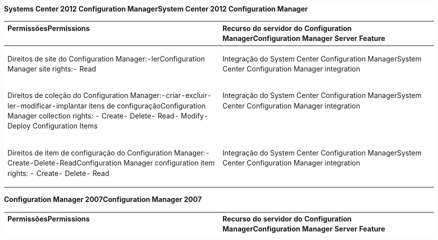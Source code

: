 
**<span data-ttu-id="d1850-180">Systems Center 2012 Configuration Manager</span><span class="sxs-lookup"><span data-stu-id="d1850-180">System Center 2012 Configuration Manager</span></span>**

<table>
<colgroup>
<col width="50%" />
<col width="50%" />
</colgroup>
<thead>
<tr class="header">
<th align="left"><span data-ttu-id="d1850-181">Permissões</span><span class="sxs-lookup"><span data-stu-id="d1850-181">Permissions</span></span></th>
<th align="left"><span data-ttu-id="d1850-182">Recurso do servidor do Configuration Manager</span><span class="sxs-lookup"><span data-stu-id="d1850-182">Configuration Manager Server Feature</span></span></th>
</tr>
</thead>
<tbody>
<tr class="odd">
<td align="left"><p><span data-ttu-id="d1850-183">Direitos de site do Configuration Manager:-ler</span><span class="sxs-lookup"><span data-stu-id="d1850-183">Configuration Manager site rights:- Read</span></span></p></td>
<td align="left"><p><span data-ttu-id="d1850-184">Integração do System Center Configuration Manager</span><span class="sxs-lookup"><span data-stu-id="d1850-184">System Center Configuration Manager integration</span></span></p></td>
</tr>
<tr class="even">
<td align="left"><p><span data-ttu-id="d1850-185">Direitos de coleção do Configuration Manager:-criar-excluir-ler-modificar-implantar itens de configuração</span><span class="sxs-lookup"><span data-stu-id="d1850-185">Configuration Manager collection rights: - Create- Delete- Read- Modify- Deploy Configuration Items</span></span></p></td>
<td align="left"><p><span data-ttu-id="d1850-186">Integração do System Center Configuration Manager</span><span class="sxs-lookup"><span data-stu-id="d1850-186">System Center Configuration Manager integration</span></span></p></td>
</tr>
<tr class="odd">
<td align="left"><p><span data-ttu-id="d1850-187">Direitos de item de configuração do Configuration Manager:-Create-Delete-Read</span><span class="sxs-lookup"><span data-stu-id="d1850-187">Configuration Manager configuration item rights: - Create- Delete- Read</span></span></p></td>
<td align="left"><p><span data-ttu-id="d1850-188">Integração do System Center Configuration Manager</span><span class="sxs-lookup"><span data-stu-id="d1850-188">System Center Configuration Manager integration</span></span></p></td>
</tr>
</tbody>
</table>



**<span data-ttu-id="d1850-189">Configuration Manager 2007</span><span class="sxs-lookup"><span data-stu-id="d1850-189">Configuration Manager 2007</span></span>**

<table>
<colgroup>
<col width="50%" />
<col width="50%" />
</colgroup>
<thead>
<tr class="header">
<th align="left"><span data-ttu-id="d1850-190">Permissões</span><span class="sxs-lookup"><span data-stu-id="d1850-190">Permissions</span></span></th>
<th align="left"><span data-ttu-id="d1850-191">Recurso do servidor do Configuration Manager</span><span class="sxs-lookup"><span data-stu-id="d1850-191">Configuration Manager Server Feature</span></span></th>
</tr>
</thead>
